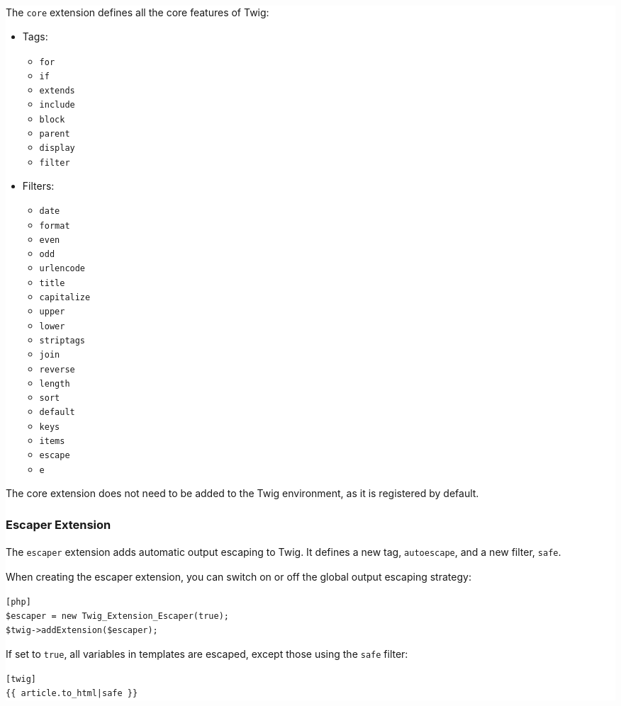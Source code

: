 The `core` extension defines all the core features of Twig:

  * Tags:

     * `for`
     * `if`
     * `extends`
     * `include`
     * `block`
     * `parent`
     * `display`
     * `filter`

  * Filters:

     * `date`
     * `format`
     * `even`
     * `odd`
     * `urlencode`
     * `title`
     * `capitalize`
     * `upper`
     * `lower`
     * `striptags`
     * `join`
     * `reverse`
     * `length`
     * `sort`
     * `default`
     * `keys`
     * `items`
     * `escape`
     * `e`

The core extension does not need to be added to the Twig environment, as it is
registered by default.

### Escaper Extension

The `escaper` extension adds automatic output escaping to Twig. It defines a
new tag, `autoescape`, and a new filter, `safe`.

When creating the escaper extension, you can switch on or off the global
output escaping strategy:

    [php]
    $escaper = new Twig_Extension_Escaper(true);
    $twig->addExtension($escaper);

If set to `true`, all variables in templates are escaped, except those using
the `safe` filter:

    [twig]
    {{ article.to_html|safe }}
